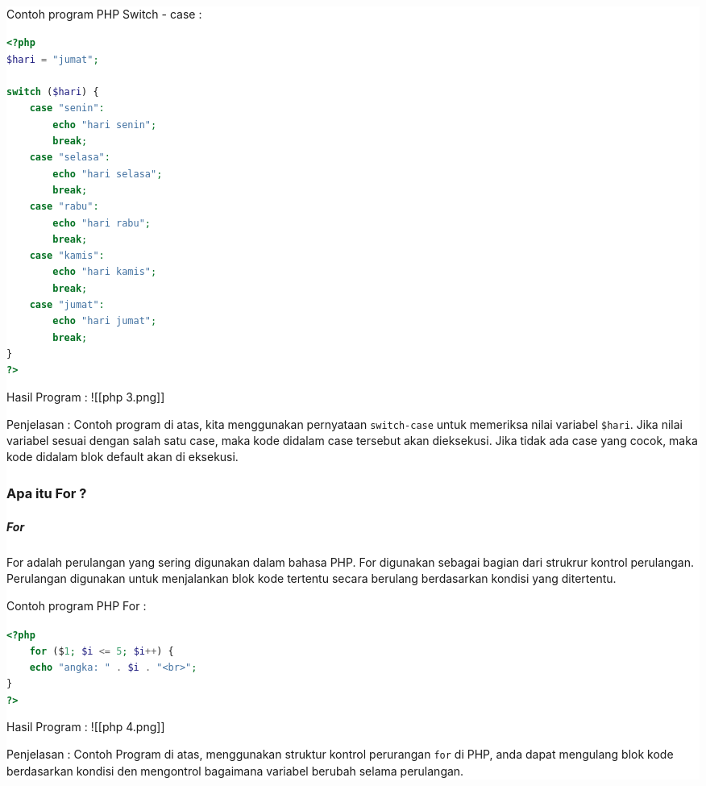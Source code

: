 Contoh program PHP Switch - case :
```php
<?php
$hari = "jumat";

switch ($hari) {
	case "senin":
		echo "hari senin";
		break;
	case "selasa":
		echo "hari selasa";
		break;
	case "rabu":
		echo "hari rabu";
		break;
	case "kamis":
		echo "hari kamis";
		break;
	case "jumat":
		echo "hari jumat";
		break;
}
?>
```

Hasil Program :
![[php 3.png]]

Penjelasan :
Contoh program di atas, kita menggunakan pernyataan `switch-case` untuk memeriksa nilai variabel `$hari`. Jika nilai variabel sesuai dengan salah satu case, maka kode didalam case tersebut akan dieksekusi. Jika tidak ada case yang cocok, maka kode didalam blok default akan di eksekusi.

### Apa itu For ?
##### For
For adalah perulangan yang sering digunakan dalam bahasa PHP. For digunakan sebagai bagian dari strukrur kontrol perulangan. Perulangan digunakan  untuk menjalankan blok kode tertentu secara berulang berdasarkan kondisi yang ditertentu.

Contoh program PHP For :
```php
<?php
	for ($1; $i <= 5; $i++) {
	echo "angka: " . $i . "<br>";
}
?>
```

Hasil Program :
![[php 4.png]]

Penjelasan :
Contoh Program di atas, menggunakan struktur kontrol perurangan `for` di PHP, anda dapat mengulang blok kode berdasarkan kondisi den mengontrol bagaimana variabel berubah selama perulangan.
